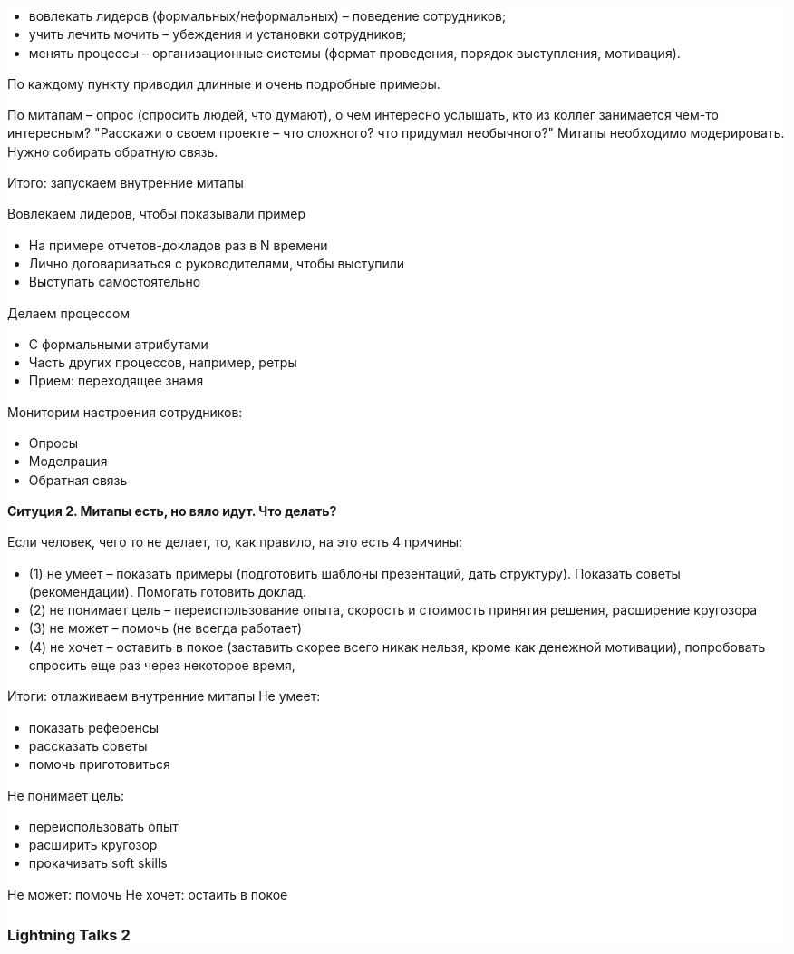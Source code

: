 * вовлекать лидеров (формальных/неформальных) – поведение сотрудников;
* учить лечить мочить – убеждения и установки сотрудников;
* менять процессы – организационные системы (формат проведения, порядок выступления, мотивация).

По каждому пункту приводил длинные и очень подробные примеры.

По митапам – опрос (спросить людей, что думают), о чем интересно услышать, кто из коллег занимается чем-то интересным? "Расскажи о своем проекте – что сложного? что придумал необычного?" Митапы необходимо модерировать. Нужно собирать обратную связь.

Итого: запускаем внутренние митапы

Вовлекаем лидеров, чтобы показывали пример
* На примере отчетов-докладов раз в N времени
* Лично договариваться с руководителями, чтобы выступили
* Выступать самостоятельно

Делаем процессом
* С формальными атрибутами
* Часть других процессов, например, ретры
* Прием: переходящее знамя

Мониторим настроения сотрудников:
* Опросы
* Моделрация
* Обратная связь

**Ситуция 2. Митапы есть, но вяло идут. Что делать?**

Если человек, чего то не делает, то, как правило, на это есть 4 причины:

* (1) не умеет – показать примеры (подготовить шаблоны презентаций, дать структуру). Показать советы (рекомендации). Помогать готовить доклад.
* (2) не понимает цель – переиспользование опыта, скорость и стоимость принятия решения, расширение кругозора
* (3) не может – помочь (не всегда работает)
* (4) не хочет – оставить в покое (заставить скорее всего никак нельзя, кроме как денежной мотивации), попробовать спросить еще раз через некоторое время, 

Итоги: отлаживаем внутренние митапы
Не умеет:
* показать референсы
* рассказать советы
* помочь приготовиться

Не понимает цель:
* переиспользовать опыт
* расширить кругозор
* прокачивать soft skills

Не может: помочь
Не хочет: остаить в покое




### Lightning Talks 2
